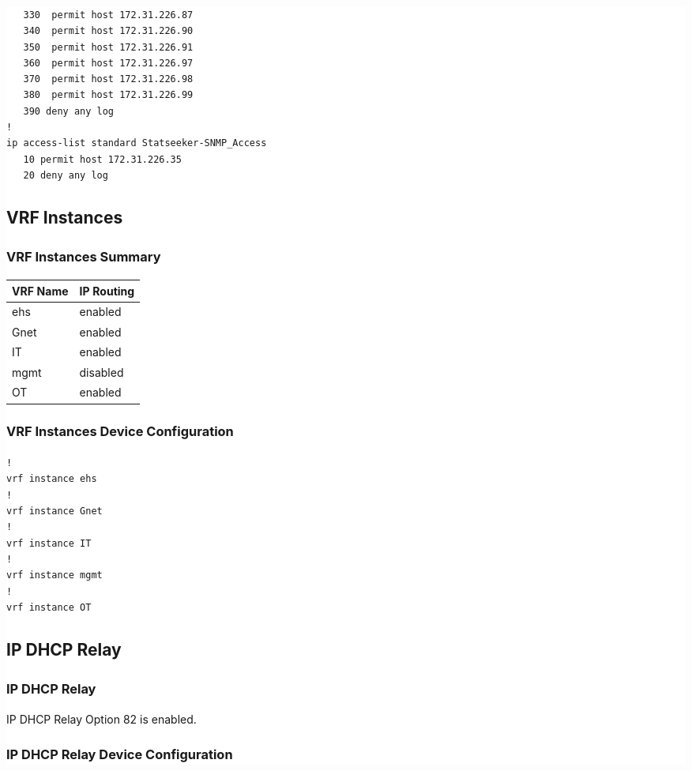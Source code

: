 ```eos
   330  permit host 172.31.226.87
   340  permit host 172.31.226.90
   350  permit host 172.31.226.91
   360  permit host 172.31.226.97
   370  permit host 172.31.226.98
   380  permit host 172.31.226.99
   390 deny any log
!
ip access-list standard Statseeker-SNMP_Access
   10 permit host 172.31.226.35
   20 deny any log
```

## VRF Instances

### VRF Instances Summary

| VRF Name | IP Routing |
| -------- | ---------- |
| ehs | enabled |
| Gnet | enabled |
| IT | enabled |
| mgmt | disabled |
| OT | enabled |

### VRF Instances Device Configuration

```eos
!
vrf instance ehs
!
vrf instance Gnet
!
vrf instance IT
!
vrf instance mgmt
!
vrf instance OT
```

## IP DHCP Relay

### IP DHCP Relay

IP DHCP Relay Option 82 is enabled.

### IP DHCP Relay Device Configuration
